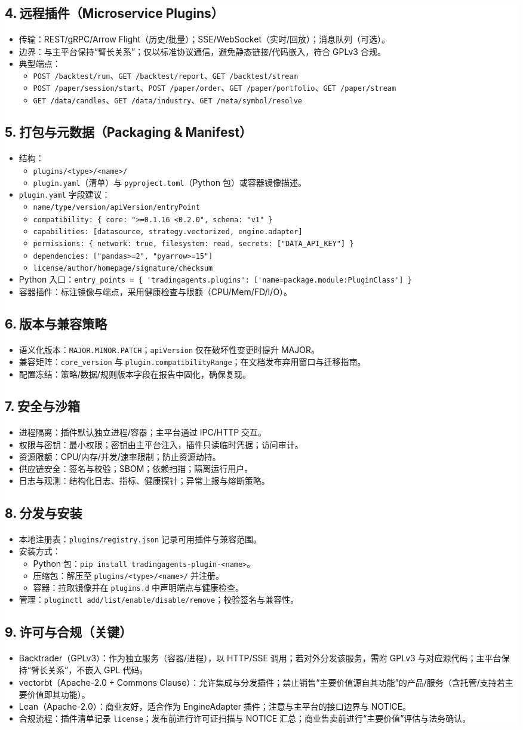 ## 4. 远程插件（Microservice Plugins）
- 传输：REST/gRPC/Arrow Flight（历史/批量）；SSE/WebSocket（实时/回放）；消息队列（可选）。
- 边界：与主平台保持“臂长关系”；仅以标准协议通信，避免静态链接/代码嵌入，符合 GPLv3 合规。
- 典型端点：
  - `POST /backtest/run`、`GET /backtest/report`、`GET /backtest/stream`
  - `POST /paper/session/start`、`POST /paper/order`、`GET /paper/portfolio`、`GET /paper/stream`
  - `GET /data/candles`、`GET /data/industry`、`GET /meta/symbol/resolve`

## 5. 打包与元数据（Packaging & Manifest）
- 结构：
  - `plugins/<type>/<name>/`
  - `plugin.yaml`（清单）与 `pyproject.toml`（Python 包）或容器镜像描述。
- `plugin.yaml` 字段建议：
  - `name/type/version/apiVersion/entryPoint`
  - `compatibility: { core: ">=0.1.16 <0.2.0", schema: "v1" }`
  - `capabilities: [datasource, strategy.vectorized, engine.adapter]`
  - `permissions: { network: true, filesystem: read, secrets: ["DATA_API_KEY"] }`
  - `dependencies: ["pandas>=2", "pyarrow>=15"]`
  - `license/author/homepage/signature/checksum`
- Python 入口：`entry_points = { 'tradingagents.plugins': ['name=package.module:PluginClass'] }`
- 容器插件：标注镜像与端点，采用健康检查与限额（CPU/Mem/FD/I/O）。

## 6. 版本与兼容策略
- 语义化版本：`MAJOR.MINOR.PATCH`；`apiVersion` 仅在破坏性变更时提升 MAJOR。
- 兼容矩阵：`core_version` 与 `plugin.compatibilityRange`；在文档发布弃用窗口与迁移指南。
- 配置冻结：策略/数据/规则版本字段在报告中固化，确保复现。

## 7. 安全与沙箱
- 进程隔离：插件默认独立进程/容器；主平台通过 IPC/HTTP 交互。
- 权限与密钥：最小权限；密钥由主平台注入，插件只读临时凭据；访问审计。
- 资源限额：CPU/内存/并发/速率限制；防止资源劫持。
- 供应链安全：签名与校验；SBOM；依赖扫描；隔离运行用户。
- 日志与观测：结构化日志、指标、健康探针；异常上报与熔断策略。

## 8. 分发与安装
- 本地注册表：`plugins/registry.json` 记录可用插件与兼容范围。
- 安装方式：
  - Python 包：`pip install tradingagents-plugin-<name>`。
  - 压缩包：解压至 `plugins/<type>/<name>/` 并注册。
  - 容器：拉取镜像并在 `plugins.d` 中声明端点与健康检查。
- 管理：`pluginctl add/list/enable/disable/remove`；校验签名与兼容性。

## 9. 许可与合规（关键）
- Backtrader（GPLv3）：作为独立服务（容器/进程），以 HTTP/SSE 调用；若对外分发该服务，需附 GPLv3 与对应源代码；主平台保持“臂长关系”，不嵌入 GPL 代码。
- vectorbt（Apache-2.0 + Commons Clause）：允许集成与分发插件；禁止销售“主要价值源自其功能”的产品/服务（含托管/支持若主要价值即其功能）。
- Lean（Apache-2.0）：商业友好，适合作为 EngineAdapter 插件；注意与主平台的接口边界与 NOTICE。
- 合规流程：插件清单记录 `license`；发布前进行许可证扫描与 NOTICE 汇总；商业售卖前进行“主要价值”评估与法务确认。
